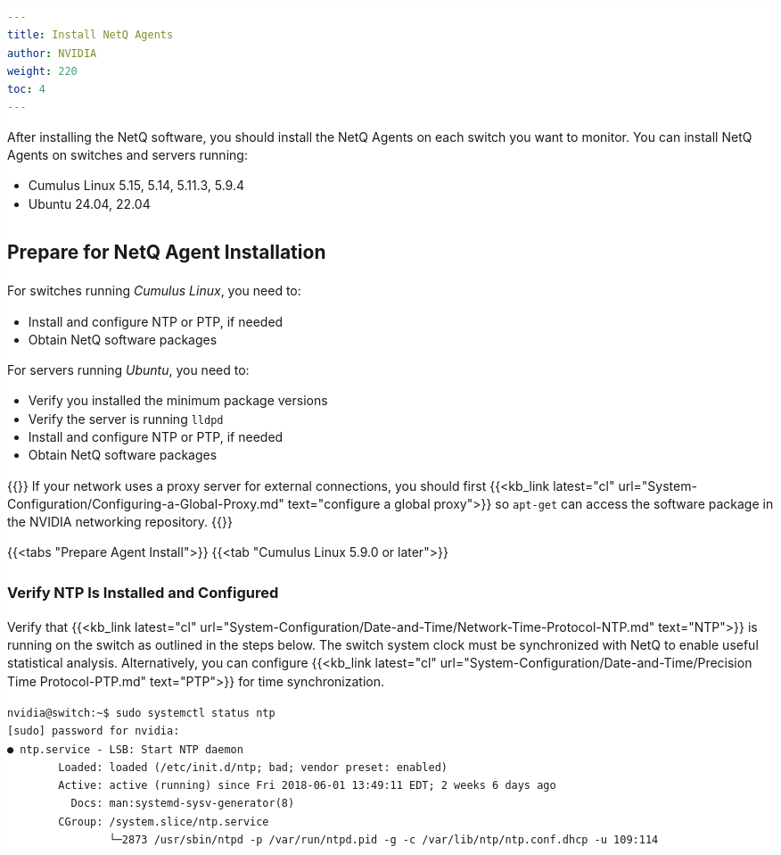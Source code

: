 ```yaml
---
title: Install NetQ Agents
author: NVIDIA
weight: 220
toc: 4
---
```


After installing the NetQ software, you should install the NetQ Agents on each switch you want to monitor. You can install NetQ Agents on switches and servers running:

- Cumulus Linux 5.15, 5.14, 5.11.3, 5.9.4
- Ubuntu 24.04, 22.04

## Prepare for NetQ Agent Installation

For switches running *Cumulus Linux*, you need to:

- Install and configure NTP or PTP, if needed
- Obtain NetQ software packages

For servers running *Ubuntu*, you need to:

- Verify you installed the minimum package versions
- Verify the server is running `lldpd`
- Install and configure NTP or PTP, if needed
- Obtain NetQ software packages

{{<notice note>}}
If your network uses a proxy server for external connections, you should first {{<kb_link latest="cl" url="System-Configuration/Configuring-a-Global-Proxy.md" text="configure a global proxy">}} so <code>apt-get</code> can access the software package in the NVIDIA networking repository.
{{</notice>}}

{{<tabs "Prepare Agent Install">}}
{{<tab "Cumulus Linux 5.9.0 or later">}}


### Verify NTP Is Installed and Configured


Verify that {{<kb_link latest="cl" url="System-Configuration/Date-and-Time/Network-Time-Protocol-NTP.md" text="NTP">}} is running on the switch as outlined in the steps below. The switch system clock must be synchronized with NetQ to enable useful statistical analysis. Alternatively, you can configure {{<kb_link latest="cl" url="System-Configuration/Date-and-Time/Precision Time Protocol-PTP.md" text="PTP">}} for time synchronization.

```
nvidia@switch:~$ sudo systemctl status ntp
[sudo] password for nvidia:
● ntp.service - LSB: Start NTP daemon
        Loaded: loaded (/etc/init.d/ntp; bad; vendor preset: enabled)
        Active: active (running) since Fri 2018-06-01 13:49:11 EDT; 2 weeks 6 days ago
          Docs: man:systemd-sysv-generator(8)
        CGroup: /system.slice/ntp.service
                └─2873 /usr/sbin/ntpd -p /var/run/ntpd.pid -g -c /var/lib/ntp/ntp.conf.dhcp -u 109:114
```
